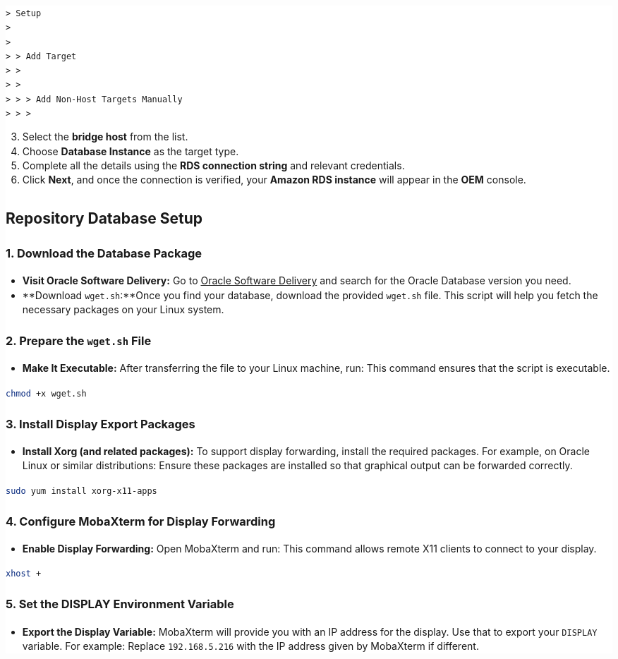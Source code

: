     > Setup
    > 
    > 
    > > Add Target
    > > 
    > > 
    > > > Add Non-Host Targets Manually
    > > > 
3. Select the **bridge host** from the list.
4. Choose **Database Instance** as the target type.
5. Complete all the details using the **RDS connection string** and relevant credentials.
6. Click **Next**, and once the connection is verified, your **Amazon RDS instance** will appear in the **OEM** console.

## Repository Database Setup

### 1. Download the Database Package

- **Visit Oracle Software Delivery:** Go to [Oracle Software Delivery](https://edelivery.oracle.com/) and search for the Oracle Database version you need.
- **Download `wget.sh`:**Once you find your database, download the provided `wget.sh` file. This script will help you fetch the necessary packages on your Linux system.

### 2. Prepare the `wget.sh` File

- **Make It Executable:** After transferring the file to your Linux machine, run: This command ensures that the script is executable.
    
```bash
chmod +x wget.sh
```
    
### 3. Install Display Export Packages

- **Install Xorg (and related packages):** To support display forwarding, install the required packages. For example, on Oracle Linux or similar distributions: Ensure these packages are installed so that graphical output can be forwarded correctly.
    
```bash
sudo yum install xorg-x11-apps
```
    
### 4. Configure MobaXterm for Display Forwarding

- **Enable Display Forwarding:** Open MobaXterm and run: This command allows remote X11 clients to connect to your display.
    
```bash
xhost +
```

### 5. Set the DISPLAY Environment Variable

- **Export the Display Variable:** MobaXterm will provide you with an IP address for the display. Use that to export your `DISPLAY` variable. For example: Replace `192.168.5.216` with the IP address given by MobaXterm if different.
    
